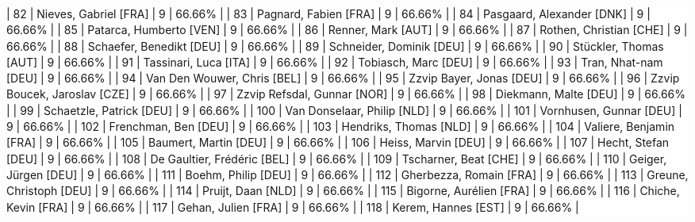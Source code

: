 | 82 | Nieves, Gabriel [FRA] | 9 | 66.66% |
| 83 | Pagnard, Fabien [FRA] | 9 | 66.66% |
| 84 | Pasgaard, Alexander [DNK] | 9 | 66.66% |
| 85 | Patarca, Humberto [VEN] | 9 | 66.66% |
| 86 | Renner, Mark [AUT] | 9 | 66.66% |
| 87 | Rothen, Christian [CHE] | 9 | 66.66% |
| 88 | Schaefer, Benedikt [DEU] | 9 | 66.66% |
| 89 | Schneider, Dominik [DEU] | 9 | 66.66% |
| 90 | Stückler, Thomas [AUT] | 9 | 66.66% |
| 91 | Tassinari, Luca [ITA] | 9 | 66.66% |
| 92 | Tobiasch, Marc [DEU] | 9 | 66.66% |
| 93 | Tran, Nhat-nam [DEU] | 9 | 66.66% |
| 94 | Van Den Wouwer, Chris [BEL] | 9 | 66.66% |
| 95 | Zzvip Bayer, Jonas [DEU] | 9 | 66.66% |
| 96 | Zzvip Boucek, Jaroslav [CZE] | 9 | 66.66% |
| 97 | Zzvip Refsdal, Gunnar [NOR] | 9 | 66.66% |
| 98 | Diekmann, Malte [DEU] | 9 | 66.66% |
| 99 | Schaetzle, Patrick [DEU] | 9 | 66.66% |
| 100 | Van Donselaar, Philip [NLD] | 9 | 66.66% |
| 101 | Vornhusen, Gunnar [DEU] | 9 | 66.66% |
| 102 | Frenchman, Ben [DEU] | 9 | 66.66% |
| 103 | Hendriks, Thomas [NLD] | 9 | 66.66% |
| 104 | Valiere, Benjamin [FRA] | 9 | 66.66% |
| 105 | Baumert, Martin [DEU] | 9 | 66.66% |
| 106 | Heiss, Marvin [DEU] | 9 | 66.66% |
| 107 | Hecht, Stefan [DEU] | 9 | 66.66% |
| 108 | De Gaultier, Frédéric [BEL] | 9 | 66.66% |
| 109 | Tscharner, Beat [CHE] | 9 | 66.66% |
| 110 | Geiger, Jürgen [DEU] | 9 | 66.66% |
| 111 | Boehm, Philip [DEU] | 9 | 66.66% |
| 112 | Gherbezza, Romain [FRA] | 9 | 66.66% |
| 113 | Greune, Christoph [DEU] | 9 | 66.66% |
| 114 | Pruijt, Daan [NLD] | 9 | 66.66% |
| 115 | Bigorne, Aurélien [FRA] | 9 | 66.66% |
| 116 | Chiche, Kevin [FRA] | 9 | 66.66% |
| 117 | Gehan, Julien [FRA] | 9 | 66.66% |
| 118 | Kerem, Hannes [EST] | 9 | 66.66% |